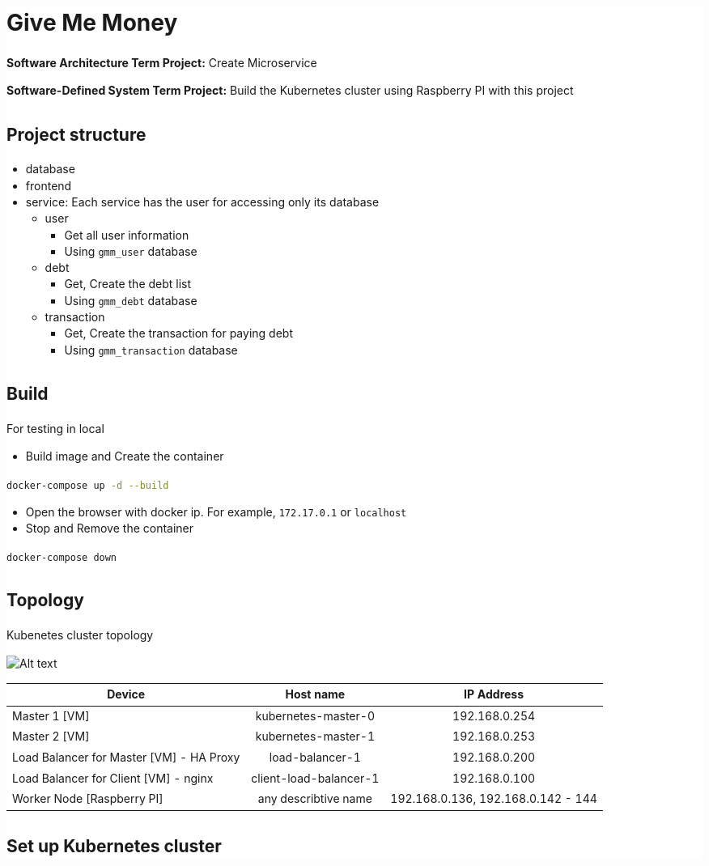 # Give Me Money
**Software Architecture Term Project:** Create Microservice

**Software-Defined System Term Project:** Build the Kubernetes cluster using Raspberry PI with this project

## Project structure
- database
- frontend
- service: Each service has the user for accessing only its database
  - user
    - Get all user information
    - Using `gmm_user` database
  - debt 
    - Get, Create the debt list
    - Using `gmm_debt` database
  - transaction 
    - Get, Create the transaction for paying debt
    - Using `gmm_transaction` database

## Build
For testing in local
- Build image and Create the container 
```sh
docker-compose up -d --build
```
- Open the browser with docker ip. For example, `172.17.0.1` or `localhost`
- Stop and Remove the container
```sh
docker-compose down
```

## Topology
Kubenetes cluster topology

![Alt text](image/topology.png?raw=true "Kubernetes cluster topology image")

| Device                                   |        Host name        |             IP Address             |
| ---------------------------------------- | :----------------------------------------: | :--------------------------------: |
| Master 1 [VM]                            |      kubernetes-master-0      |           192.168.0.254            |
| Master 2 [VM]                            |      kubernetes-master-1      |           192.168.0.253            |
| Load Balancer for Master [VM] - HA Proxy |       load-balancer-1       |           192.168.0.200            |
| Load Balancer for Client [VM] - nginx    |     client-load-balancer-1    |           192.168.0.100            |
| Worker Node [Raspberry PI]               | any describtive name |192.168.0.136, 192.168.0.142 - 144 |

## Set up Kubernetes cluster
